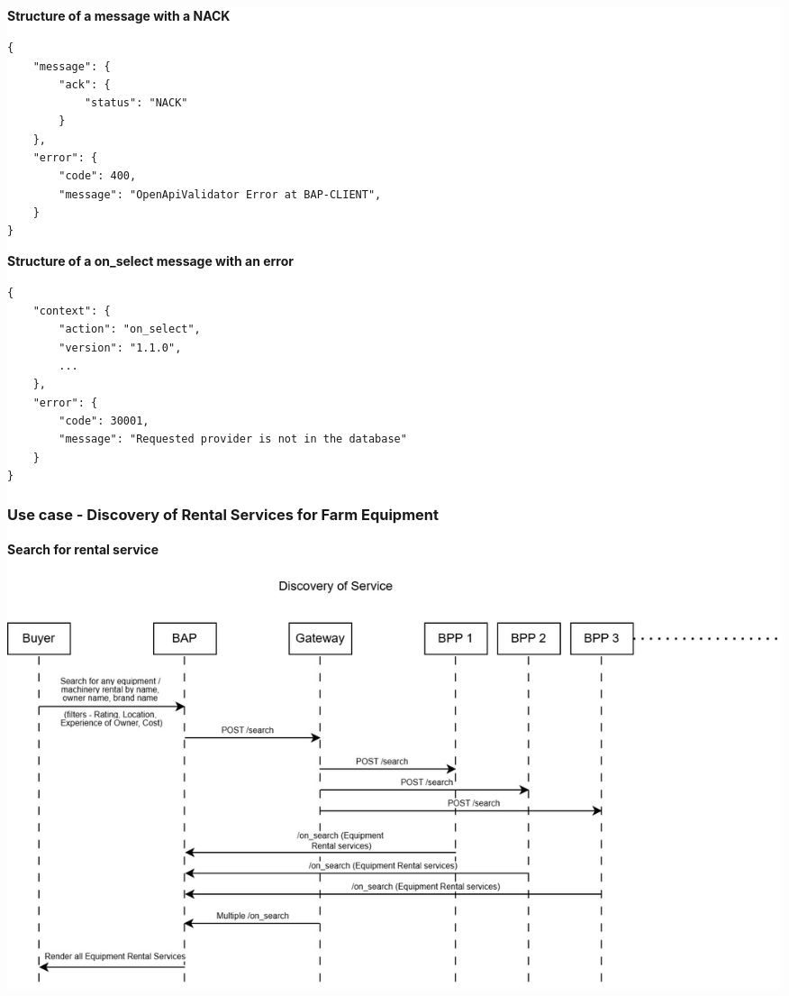 **Structure of a message with a NACK**

```
{
    "message": {
        "ack": {
            "status": "NACK"
        }
    },
    "error": {
        "code": 400,
        "message": "OpenApiValidator Error at BAP-CLIENT",
    }
}
```

**Structure of a on_select message with an error**

```
{
    "context": {
        "action": "on_select",
        "version": "1.1.0",
        ...
    },
    "error": {
        "code": 30001,
        "message": "Requested provider is not in the database"
    }
}
```

### Use case - Discovery of Rental Services for Farm Equipment

**Search for rental service**

![Search for farm equipment rental service](Images/Rental/uai-rental-discovery.jpg)
